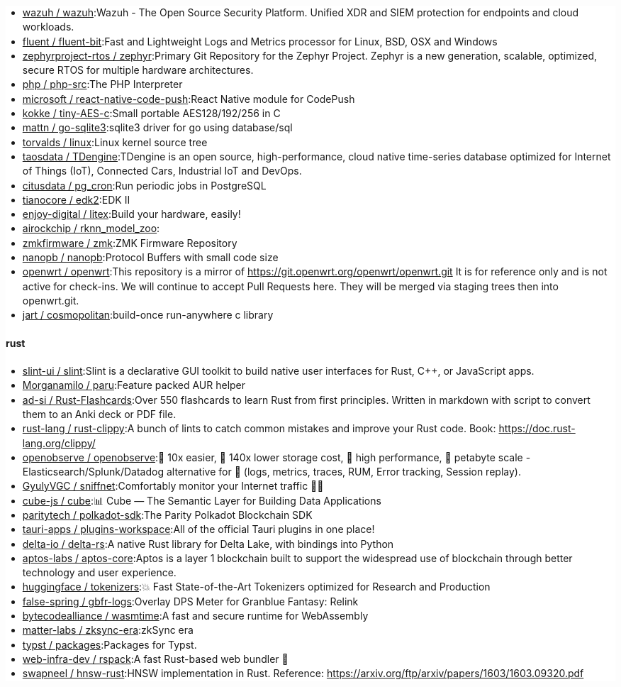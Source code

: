 * [wazuh / wazuh](https://github.com/wazuh/wazuh):Wazuh - The Open Source Security Platform. Unified XDR and SIEM protection for endpoints and cloud workloads.
* [fluent / fluent-bit](https://github.com/fluent/fluent-bit):Fast and Lightweight Logs and Metrics processor for Linux, BSD, OSX and Windows
* [zephyrproject-rtos / zephyr](https://github.com/zephyrproject-rtos/zephyr):Primary Git Repository for the Zephyr Project. Zephyr is a new generation, scalable, optimized, secure RTOS for multiple hardware architectures.
* [php / php-src](https://github.com/php/php-src):The PHP Interpreter
* [microsoft / react-native-code-push](https://github.com/microsoft/react-native-code-push):React Native module for CodePush
* [kokke / tiny-AES-c](https://github.com/kokke/tiny-AES-c):Small portable AES128/192/256 in C
* [mattn / go-sqlite3](https://github.com/mattn/go-sqlite3):sqlite3 driver for go using database/sql
* [torvalds / linux](https://github.com/torvalds/linux):Linux kernel source tree
* [taosdata / TDengine](https://github.com/taosdata/TDengine):TDengine is an open source, high-performance, cloud native time-series database optimized for Internet of Things (IoT), Connected Cars, Industrial IoT and DevOps.
* [citusdata / pg_cron](https://github.com/citusdata/pg_cron):Run periodic jobs in PostgreSQL
* [tianocore / edk2](https://github.com/tianocore/edk2):EDK II
* [enjoy-digital / litex](https://github.com/enjoy-digital/litex):Build your hardware, easily!
* [airockchip / rknn_model_zoo](https://github.com/airockchip/rknn_model_zoo):
* [zmkfirmware / zmk](https://github.com/zmkfirmware/zmk):ZMK Firmware Repository
* [nanopb / nanopb](https://github.com/nanopb/nanopb):Protocol Buffers with small code size
* [openwrt / openwrt](https://github.com/openwrt/openwrt):This repository is a mirror of https://git.openwrt.org/openwrt/openwrt.git It is for reference only and is not active for check-ins. We will continue to accept Pull Requests here. They will be merged via staging trees then into openwrt.git.
* [jart / cosmopolitan](https://github.com/jart/cosmopolitan):build-once run-anywhere c library

#### rust
* [slint-ui / slint](https://github.com/slint-ui/slint):Slint is a declarative GUI toolkit to build native user interfaces for Rust, C++, or JavaScript apps.
* [Morganamilo / paru](https://github.com/Morganamilo/paru):Feature packed AUR helper
* [ad-si / Rust-Flashcards](https://github.com/ad-si/Rust-Flashcards):Over 550 flashcards to learn Rust from first principles. Written in markdown with script to convert them to an Anki deck or PDF file.
* [rust-lang / rust-clippy](https://github.com/rust-lang/rust-clippy):A bunch of lints to catch common mistakes and improve your Rust code. Book: https://doc.rust-lang.org/clippy/
* [openobserve / openobserve](https://github.com/openobserve/openobserve):🚀 10x easier, 🚀 140x lower storage cost, 🚀 high performance, 🚀 petabyte scale - Elasticsearch/Splunk/Datadog alternative for 🚀 (logs, metrics, traces, RUM, Error tracking, Session replay).
* [GyulyVGC / sniffnet](https://github.com/GyulyVGC/sniffnet):Comfortably monitor your Internet traffic 🕵️‍♂️
* [cube-js / cube](https://github.com/cube-js/cube):📊 Cube — The Semantic Layer for Building Data Applications
* [paritytech / polkadot-sdk](https://github.com/paritytech/polkadot-sdk):The Parity Polkadot Blockchain SDK
* [tauri-apps / plugins-workspace](https://github.com/tauri-apps/plugins-workspace):All of the official Tauri plugins in one place!
* [delta-io / delta-rs](https://github.com/delta-io/delta-rs):A native Rust library for Delta Lake, with bindings into Python
* [aptos-labs / aptos-core](https://github.com/aptos-labs/aptos-core):Aptos is a layer 1 blockchain built to support the widespread use of blockchain through better technology and user experience.
* [huggingface / tokenizers](https://github.com/huggingface/tokenizers):💥 Fast State-of-the-Art Tokenizers optimized for Research and Production
* [false-spring / gbfr-logs](https://github.com/false-spring/gbfr-logs):Overlay DPS Meter for Granblue Fantasy: Relink
* [bytecodealliance / wasmtime](https://github.com/bytecodealliance/wasmtime):A fast and secure runtime for WebAssembly
* [matter-labs / zksync-era](https://github.com/matter-labs/zksync-era):zkSync era
* [typst / packages](https://github.com/typst/packages):Packages for Typst.
* [web-infra-dev / rspack](https://github.com/web-infra-dev/rspack):A fast Rust-based web bundler 🦀️
* [swapneel / hnsw-rust](https://github.com/swapneel/hnsw-rust):HNSW implementation in Rust. Reference: https://arxiv.org/ftp/arxiv/papers/1603/1603.09320.pdf